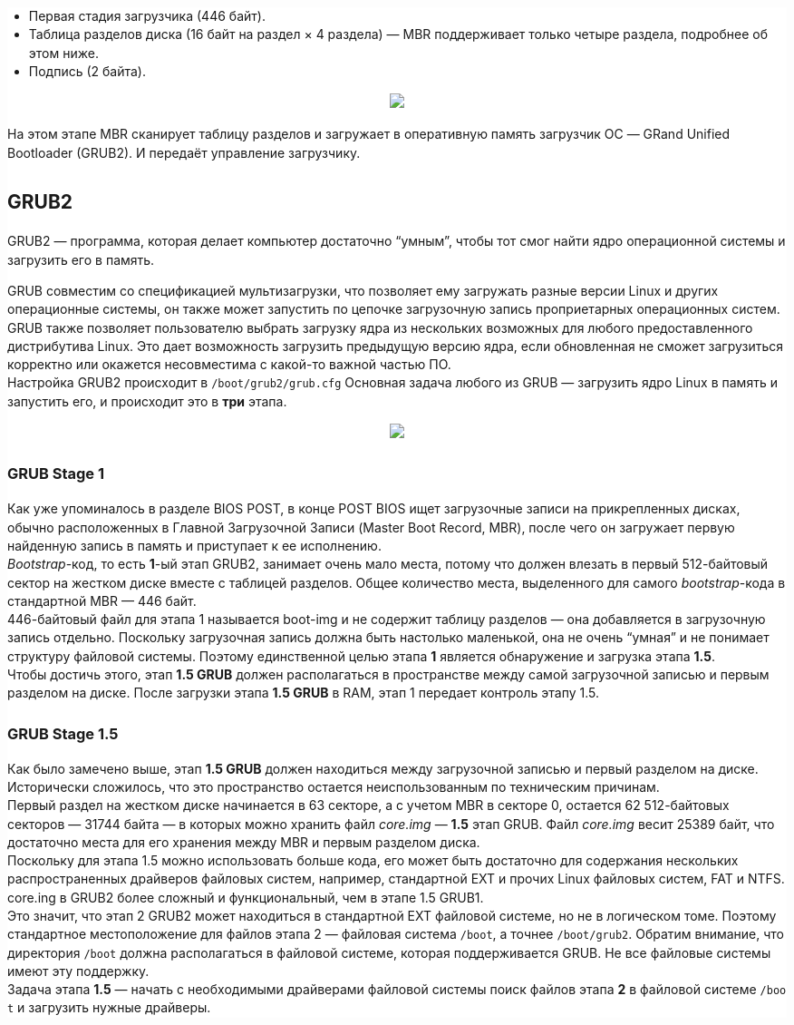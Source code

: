 * Первая стадия загрузчика (446 байт).
* Таблица разделов диска (16 байт на раздел × 4 раздела) — MBR поддерживает только четыре раздела, подробнее об этом ниже.
* Подпись (2 байта).

<div style="text-align:center"><img src ="{{ site.baseurl }}/images/posts_includes/boot_load/MBR.png" /></div>

На этом этапе MBR сканирует таблицу разделов и загружает в оперативную память загрузчик ОС — GRand Unified Bootloader (GRUB2).
И передаёт управление загрузчику.

## GRUB2

GRUB2 — программа, которая делает компьютер достаточно “умным”, чтобы тот смог найти ядро операционной системы и загрузить его в память.  

GRUB совместим со спецификацией мультизагрузки, что позволяет ему загружать разные версии Linux и других операционные системы, он также может запустить по цепочке загрузочную запись проприетарных операционных систем. 
GRUB также позволяет пользователю выбрать загрузку ядра из нескольких возможных для любого предоставленного дистрибутива Linux. Это дает возможность загрузить предыдущую версию ядра, если обновленная не сможет загрузиться корректно или окажется несовместима с какой-то важной частью ПО.  
Настройка GRUB2 происходит в `/boot/grub2/grub.cfg`
Основная задача любого из GRUB — загрузить ядро Linux в память и запустить его, и происходит это в **три** этапа.

<div style="text-align:center"><img src ="{{ site.baseurl }}/images/posts_includes/boot_load/grub2stages.png" /></div>

### GRUB Stage 1

Как уже упоминалось в разделе BIOS POST, в конце POST BIOS ищет загрузочные записи на прикрепленных дисках, обычно расположенных в Главной Загрузочной Записи (Master Boot Record, MBR), после чего он загружает первую найденную запись в память и приступает к ее исполнению.  
*Bootstrap*-код, то есть **1**-ый этап GRUB2, занимает очень мало места, потому что должен влезать в первый 512-байтовый сектор на жестком диске вместе с таблицей разделов. Общее количество места, выделенного для самого *bootstrap*-кода в стандартной MBR — 446 байт.  
446-байтовый файл для этапа 1 называется boot-img и не содержит таблицу разделов — она добавляется в загрузочную запись отдельно. Поскольку загрузочная запись должна быть настолько маленькой, она не очень “умная” и не понимает структуру файловой системы. Поэтому единственной целью этапа **1** является обнаружение и загрузка этапа **1.5**.  
Чтобы достичь этого, этап **1.5 GRUB** должен располагаться в пространстве между самой загрузочной записью и первым разделом на диске. После загрузки этапа **1.5 GRUB** в RAM, этап 1 передает контроль этапу 1.5.

### GRUB Stage 1.5

Как было замечено выше, этап **1.5 GRUB** должен находиться между загрузочной записью и первый разделом на диске. Исторически сложилось, что это пространство остается неиспользованным по техническим причинам.  
Первый раздел на жестком диске начинается в 63 секторе, а с учетом MBR в секторе 0, остается 62 512-байтовых секторов — 31744 байта — в которых можно хранить файл *core.img* — **1.5** этап GRUB. Файл *core.img* весит 25389 байт, что достаточно места для его хранения между MBR и первым разделом диска.  
Поскольку для этапа 1.5 можно использовать больше кода, его может быть достаточно для содержания нескольких распространенных драйверов файловых систем, например, стандартной EXT и прочих Linux файловых систем, FAT и NTFS. core.ing в GRUB2 более сложный и функциональный, чем в этапе 1.5 GRUB1.   
Это значит, что этап 2 GRUB2 может находиться в стандартной EXT файловой системе, но не в логическом томе. Поэтому стандартное местоположение для файлов этапа 2 — файловая система `/boot`, а точнее `/boot/grub2`. Обратим внимание, что директория `/boot` должна располагаться в файловой системе, которая поддерживается GRUB. Не все файловые системы имеют эту поддержку.  
Задача этапа **1.5** — начать с необходимыми драйверами файловой системы поиск файлов этапа **2** в файловой системе `/boot` и загрузить нужные драйверы.
